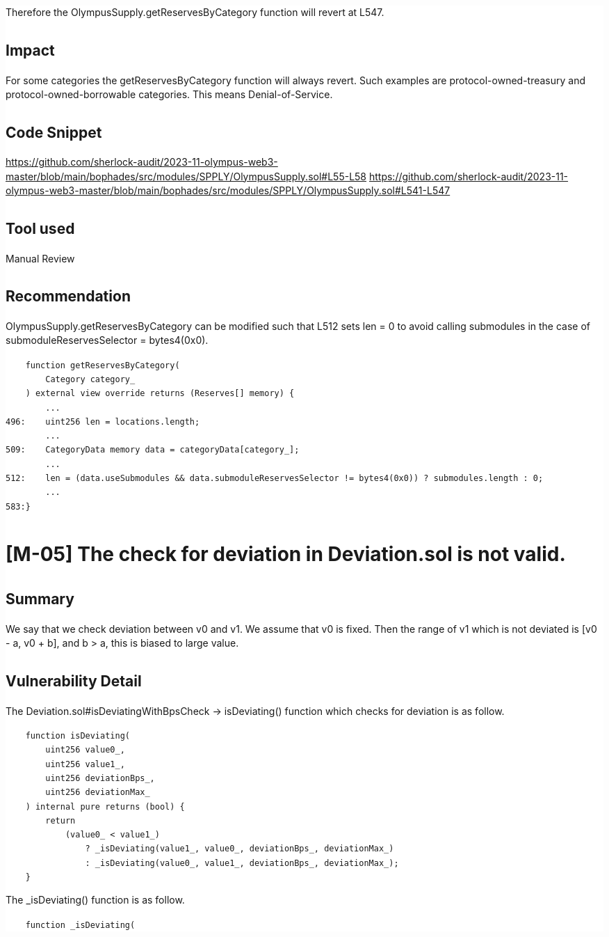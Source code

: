 Therefore the OlympusSupply.getReservesByCategory function will revert at L547.

## Impact
For some categories the getReservesByCategory function will always revert.
Such examples are protocol-owned-treasury and protocol-owned-borrowable categories.
This means Denial-of-Service.

## Code Snippet
https://github.com/sherlock-audit/2023-11-olympus-web3-master/blob/main/bophades/src/modules/SPPLY/OlympusSupply.sol#L55-L58
https://github.com/sherlock-audit/2023-11-olympus-web3-master/blob/main/bophades/src/modules/SPPLY/OlympusSupply.sol#L541-L547

## Tool used
Manual Review

## Recommendation
OlympusSupply.getReservesByCategory can be modified such that L512 sets len = 0 to avoid calling submodules in the case of submoduleReservesSelector = bytes4(0x0).
```solidity
    function getReservesByCategory(
        Category category_
    ) external view override returns (Reserves[] memory) {
        ...
496:    uint256 len = locations.length;
        ...
509:    CategoryData memory data = categoryData[category_];
        ...
512:    len = (data.useSubmodules && data.submoduleReservesSelector != bytes4(0x0)) ? submodules.length : 0;
        ...
583:}
```

# [M-05] The check for deviation in Deviation.sol is not valid.
## Summary
We say that we check deviation between v0 and v1. We assume that v0 is fixed. Then the range of v1 which is not deviated is [v0 - a, v0 + b], and b > a, this is biased to large value.

## Vulnerability Detail
The Deviation.sol#isDeviatingWithBpsCheck -> isDeviating() function which checks for deviation is as follow.
```solidity
    function isDeviating(
        uint256 value0_,
        uint256 value1_,
        uint256 deviationBps_,
        uint256 deviationMax_
    ) internal pure returns (bool) {
        return
            (value0_ < value1_)
                ? _isDeviating(value1_, value0_, deviationBps_, deviationMax_)
                : _isDeviating(value0_, value1_, deviationBps_, deviationMax_);
    }
```
The _isDeviating() function is as follow.
```solidity
    function _isDeviating(
```